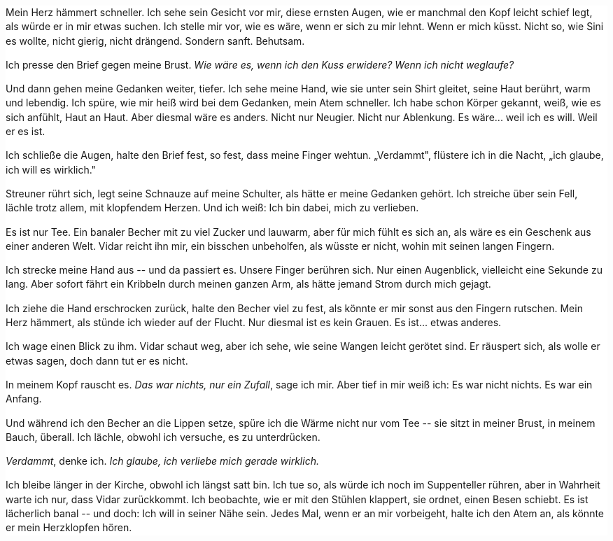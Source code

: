 Mein Herz hämmert schneller. Ich sehe sein Gesicht vor mir, diese
ernsten Augen, wie er manchmal den Kopf leicht schief legt, als würde er
in mir etwas suchen. Ich stelle mir vor, wie es wäre, wenn er sich zu
mir lehnt. Wenn er mich küsst. Nicht so, wie Sini es wollte, nicht
gierig, nicht drängend. Sondern sanft. Behutsam.

Ich presse den Brief gegen meine Brust. *Wie wäre es, wenn ich den Kuss
erwidere? Wenn ich nicht weglaufe?*

Und dann gehen meine Gedanken weiter, tiefer. Ich sehe meine Hand, wie
sie unter sein Shirt gleitet, seine Haut berührt, warm und lebendig. Ich
spüre, wie mir heiß wird bei dem Gedanken, mein Atem schneller. Ich habe
schon Körper gekannt, weiß, wie es sich anfühlt, Haut an Haut. Aber
diesmal wäre es anders. Nicht nur Neugier. Nicht nur Ablenkung. Es
wäre... weil ich es will. Weil er es ist.

Ich schließe die Augen, halte den Brief fest, so fest, dass meine Finger
wehtun. „Verdammt", flüstere ich in die Nacht, „ich glaube, ich will es
wirklich."

Streuner rührt sich, legt seine Schnauze auf meine Schulter, als hätte
er meine Gedanken gehört. Ich streiche über sein Fell, lächle trotz
allem, mit klopfendem Herzen. Und ich weiß: Ich bin dabei, mich zu
verlieben.

Es ist nur Tee. Ein banaler Becher mit zu viel Zucker und lauwarm, aber
für mich fühlt es sich an, als wäre es ein Geschenk aus einer anderen
Welt. Vidar reicht ihn mir, ein bisschen unbeholfen, als wüsste er
nicht, wohin mit seinen langen Fingern.

Ich strecke meine Hand aus -- und da passiert es. Unsere Finger berühren
sich. Nur einen Augenblick, vielleicht eine Sekunde zu lang. Aber sofort
fährt ein Kribbeln durch meinen ganzen Arm, als hätte jemand Strom durch
mich gejagt.

Ich ziehe die Hand erschrocken zurück, halte den Becher viel zu fest,
als könnte er mir sonst aus den Fingern rutschen. Mein Herz hämmert, als
stünde ich wieder auf der Flucht. Nur diesmal ist es kein Grauen. Es
ist... etwas anderes.

Ich wage einen Blick zu ihm. Vidar schaut weg, aber ich sehe, wie seine
Wangen leicht gerötet sind. Er räuspert sich, als wolle er etwas sagen,
doch dann tut er es nicht.

In meinem Kopf rauscht es. *Das war nichts, nur ein Zufall*, sage ich
mir. Aber tief in mir weiß ich: Es war nicht nichts. Es war ein Anfang.

Und während ich den Becher an die Lippen setze, spüre ich die Wärme
nicht nur vom Tee -- sie sitzt in meiner Brust, in meinem Bauch,
überall. Ich lächle, obwohl ich versuche, es zu unterdrücken.

*Verdammt*, denke ich. *Ich glaube, ich verliebe mich gerade wirklich.*

Ich bleibe länger in der Kirche, obwohl ich längst satt bin. Ich tue so,
als würde ich noch im Suppenteller rühren, aber in Wahrheit warte ich
nur, dass Vidar zurückkommt. Ich beobachte, wie er mit den Stühlen
klappert, sie ordnet, einen Besen schiebt. Es ist lächerlich banal --
und doch: Ich will in seiner Nähe sein. Jedes Mal, wenn er an mir
vorbeigeht, halte ich den Atem an, als könnte er mein Herzklopfen hören.
